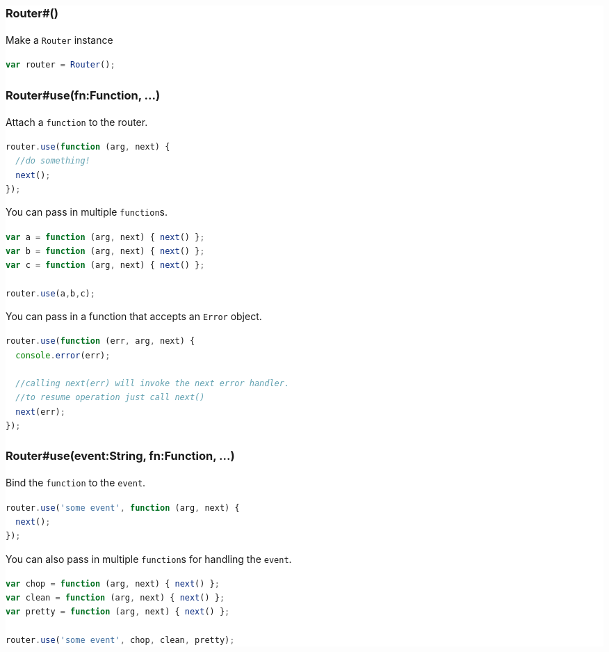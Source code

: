 ### Router#()

Make a `Router` instance

```javascript
var router = Router();
```

### Router#use(fn:Function, ...)

Attach a `function` to the router.

```javascript
router.use(function (arg, next) {
  //do something!
  next();
});
```

You can pass in multiple `function`s.

```javascript
var a = function (arg, next) { next() };
var b = function (arg, next) { next() };
var c = function (arg, next) { next() };

router.use(a,b,c); 
```

You can pass in a function that accepts an `Error` object.

```javascript
router.use(function (err, arg, next) {
  console.error(err);
  
  //calling next(err) will invoke the next error handler.
  //to resume operation just call next()
  next(err);
});
```

### Router#use(event:String, fn:Function, ...)

Bind the `function` to the `event`.

```javascript
router.use('some event', function (arg, next) {
  next();
});
```

You can also pass in multiple `function`s for handling the `event`.

```javascript
var chop = function (arg, next) { next() };
var clean = function (arg, next) { next() };
var pretty = function (arg, next) { next() };

router.use('some event', chop, clean, pretty);
```
